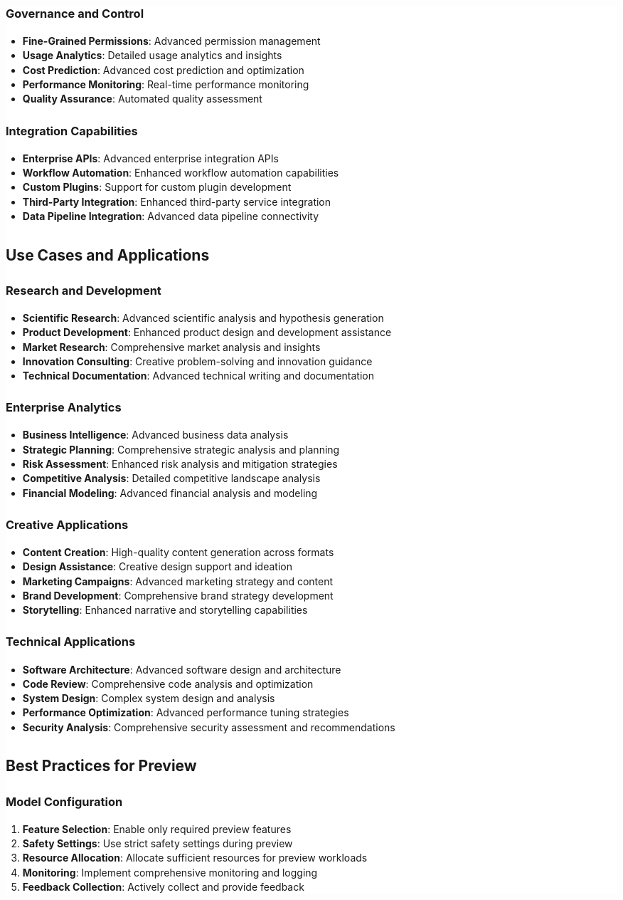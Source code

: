 ### Governance and Control
- **Fine-Grained Permissions**: Advanced permission management
- **Usage Analytics**: Detailed usage analytics and insights
- **Cost Prediction**: Advanced cost prediction and optimization
- **Performance Monitoring**: Real-time performance monitoring
- **Quality Assurance**: Automated quality assessment

### Integration Capabilities
- **Enterprise APIs**: Advanced enterprise integration APIs
- **Workflow Automation**: Enhanced workflow automation capabilities
- **Custom Plugins**: Support for custom plugin development
- **Third-Party Integration**: Enhanced third-party service integration
- **Data Pipeline Integration**: Advanced data pipeline connectivity

## Use Cases and Applications

### Research and Development
- **Scientific Research**: Advanced scientific analysis and hypothesis generation
- **Product Development**: Enhanced product design and development assistance
- **Market Research**: Comprehensive market analysis and insights
- **Innovation Consulting**: Creative problem-solving and innovation guidance
- **Technical Documentation**: Advanced technical writing and documentation

### Enterprise Analytics
- **Business Intelligence**: Advanced business data analysis
- **Strategic Planning**: Comprehensive strategic analysis and planning
- **Risk Assessment**: Enhanced risk analysis and mitigation strategies
- **Competitive Analysis**: Detailed competitive landscape analysis
- **Financial Modeling**: Advanced financial analysis and modeling

### Creative Applications
- **Content Creation**: High-quality content generation across formats
- **Design Assistance**: Creative design support and ideation
- **Marketing Campaigns**: Advanced marketing strategy and content
- **Brand Development**: Comprehensive brand strategy development
- **Storytelling**: Enhanced narrative and storytelling capabilities

### Technical Applications
- **Software Architecture**: Advanced software design and architecture
- **Code Review**: Comprehensive code analysis and optimization
- **System Design**: Complex system design and analysis
- **Performance Optimization**: Advanced performance tuning strategies
- **Security Analysis**: Comprehensive security assessment and recommendations

## Best Practices for Preview

### Model Configuration
1. **Feature Selection**: Enable only required preview features
2. **Safety Settings**: Use strict safety settings during preview
3. **Resource Allocation**: Allocate sufficient resources for preview workloads
4. **Monitoring**: Implement comprehensive monitoring and logging
5. **Feedback Collection**: Actively collect and provide feedback
